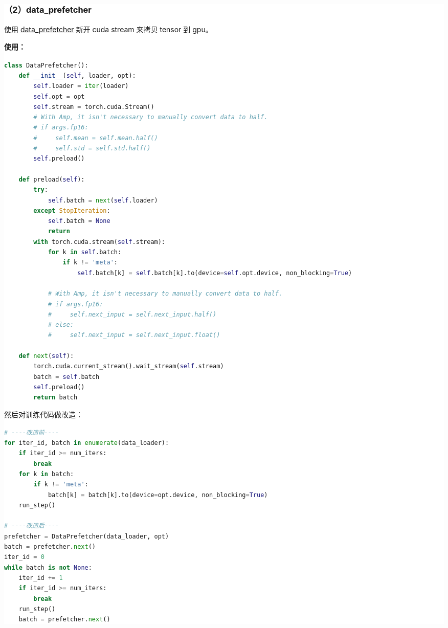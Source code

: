 ### （2）data_prefetcher 

使用 [data_prefetcher](https://github.com/NVIDIA/apex/blob/master/examples/imagenet/main_amp.py#L256) 新开 cuda stream 来拷贝 tensor 到 gpu。

**使用：**

```python
class DataPrefetcher():
    def __init__(self, loader, opt):
        self.loader = iter(loader)
        self.opt = opt
        self.stream = torch.cuda.Stream()
        # With Amp, it isn't necessary to manually convert data to half.
        # if args.fp16:
        #     self.mean = self.mean.half()
        #     self.std = self.std.half()
        self.preload()

    def preload(self):
        try:
            self.batch = next(self.loader)
        except StopIteration:
            self.batch = None
            return
        with torch.cuda.stream(self.stream):
            for k in self.batch:
                if k != 'meta':
                    self.batch[k] = self.batch[k].to(device=self.opt.device, non_blocking=True)

            # With Amp, it isn't necessary to manually convert data to half.
            # if args.fp16:
            #     self.next_input = self.next_input.half()
            # else:
            #     self.next_input = self.next_input.float()

    def next(self):
        torch.cuda.current_stream().wait_stream(self.stream)
        batch = self.batch
        self.preload()
        return batch
```

然后对训练代码做改造：

```python
# ----改造前----
for iter_id, batch in enumerate(data_loader):
    if iter_id >= num_iters:
        break
    for k in batch:
        if k != 'meta':
            batch[k] = batch[k].to(device=opt.device, non_blocking=True)
    run_step()
    
# ----改造后----
prefetcher = DataPrefetcher(data_loader, opt)
batch = prefetcher.next()
iter_id = 0
while batch is not None:
    iter_id += 1
    if iter_id >= num_iters:
        break
    run_step()
    batch = prefetcher.next()
```